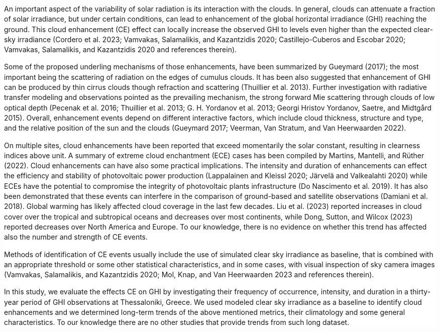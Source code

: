 An important aspect of the variability of solar radiation is its
interaction with the clouds. In general, clouds can attenuate a fraction
of solar irradiance, but under certain conditions, can lead to
enhancement of the global horizontal irradiance (GHI) reaching the
ground. This cloud enhancement (CE) effect can locally increase the
observed GHI to levels even higher than the expected clear-sky
irradiance (Cordero et al. 2023; Vamvakas, Salamalikis, and Kazantzidis
2020; Castillejo-Cuberos and Escobar 2020; Vamvakas, Salamalikis, and
Kazantzidis 2020 and references therein).

Some of the proposed underling mechanisms of those enhancements, have
been summarized by Gueymard (2017); the most important being the
scattering of radiation on the edges of cumulus clouds. It has been also
suggested that enhancement of GHI can be produced by thin cirrus clouds
though refraction and scattering (Thuillier et al. 2013). Further
investigation with radiative transfer modeling and observations pointed
as the prevailing mechanism, the strong forward Mie scattering through
clouds of low optical depth (Pecenak et al. 2016; Thuillier et al. 2013;
G. H. Yordanov et al. 2013; Georgi Hristov Yordanov, Saetre, and
Midtgård 2015). Overall, enhancement events depend on different
interactive factors, which include cloud thickness, structure and type,
and the relative position of the sun and the clouds (Gueymard 2017;
Veerman, Van Stratum, and Van Heerwaarden 2022).

On multiple sites, cloud enhancements have been reported that exceed
momentarily the solar constant, resulting in clearness indices above
unit. A summary of extreme cloud enchantment (ECE) cases has been
compiled by Martins, Mantelli, and Rüther (2022). Cloud enhancements can
have also some practical implications. The intensity and duration of
enhancements can effect the efficiency and stability of photovoltaic
power production (Lappalainen and Kleissl 2020; Järvelä and Valkealahti
2020) while ECEs have the potential to compromise the integrity of
photovoltaic plants infrastructure (Do Nascimento et al. 2019). It has
also been demonstrated that these events can interfere in the comparison
of ground-based and satellite observations (Damiani et al. 2018). Global
warming has likely affected cloud coverage in the last few decades. Liu
et al. (2023) reported increases in cloud cover over the tropical and
subtropical oceans and decreases over most continents, while Dong,
Sutton, and Wilcox (2023) reported decreases over North America and
Europe. To our knowledge, there is no evidence on whether this trend has
affected also the number and strength of CE events.

Methods of identification of CE events usually include the use of
simulated clear sky irradiance as baseline, that is combined with an
appropriate threshold or some other statistical characteristics, and in
some cases, with visual inspection of sky camera images (Vamvakas,
Salamalikis, and Kazantzidis 2020; Mol, Knap, and Van Heerwaarden 2023
and references therein).

In this study, we evaluate the effects CE on GHI by investigating their
frequency of occurrence, intensity, and duration in a thirty-year period
of GHI observations at Thessaloniki, Greece. We used modeled clear sky
irradiance as a baseline to identify cloud enhancements and we
determined long-term trends of the above mentioned metrics, their
climatology and some general characteristics. To our knowledge there are
no other studies that provide trends from such long dataset.
